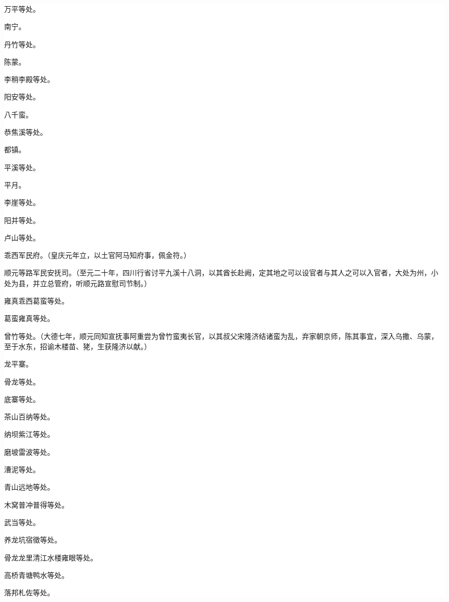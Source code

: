 万平等处。

南宁。

丹竹等处。

陈蒙。

李稍李殿等处。

阳安等处。

八千蛮。

恭焦溪等处。

都镇。

平溪等处。

平月。

李崖等处。

阳并等处。

卢山等处。

乖西军民府。（皇庆元年立，以土官阿马知府事，佩金符。）

顺元等路军民安抚司。（至元二十年，四川行省讨平九溪十八洞，以其酋长赴阙，定其地之可以设官者与其人之可以入官者，大处为州，小处为县，并立总管府，听顺元路宣慰司节制。）

雍真乖西葛蛮等处。

葛蛮雍真等处。

曾竹等处。（大德七年，顺元同知宣抚事阿重尝为曾竹蛮夷长官，以其叔父宋隆济结诸蛮为乱，弃家朝京师，陈其事宜，深入乌撒、乌蒙，至于水东，招谕木楼苗、狫，生获隆济以献。）

龙平寨。

骨龙等处。

底寨等处。

茶山百纳等处。

纳坝紫江等处。

磨坡雷波等处。

漕泥等处。

青山远地等处。

木窝普冲普得等处。

武当等处。

养龙坑宿徵等处。

骨龙龙里清江水楼雍眼等处。

高桥青塘鸭水等处。

落邦札佐等处。

